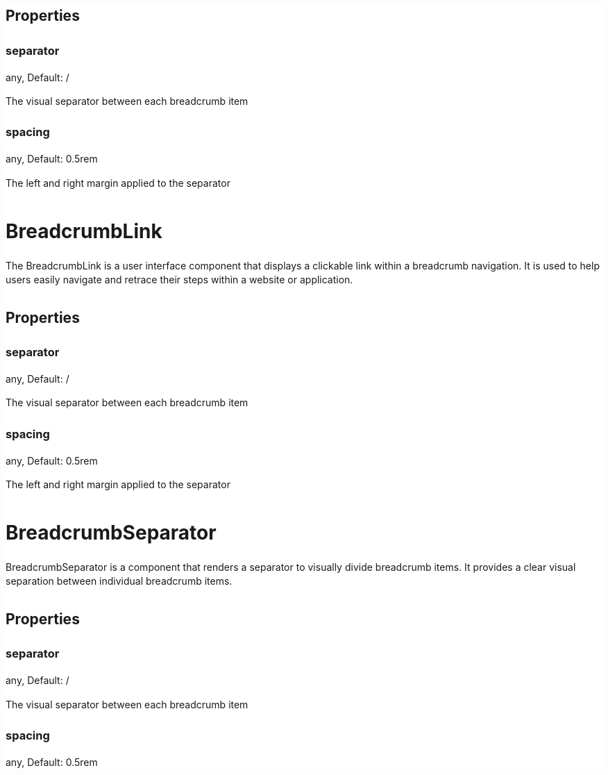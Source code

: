 ## Properties

### separator

any, Default: /

The visual separator between each breadcrumb item

### spacing

any, Default: 0.5rem

The left and right margin applied to the separator

# BreadcrumbLink

The BreadcrumbLink is a user interface component that displays a clickable link within a breadcrumb navigation. It is used to help users easily navigate and retrace their steps within a website or application.

## Properties

### separator

any, Default: /

The visual separator between each breadcrumb item

### spacing

any, Default: 0.5rem

The left and right margin applied to the separator

# BreadcrumbSeparator

BreadcrumbSeparator is a component that renders a separator to visually divide breadcrumb items. It provides a clear visual separation between individual breadcrumb items.

## Properties

### separator

any, Default: /

The visual separator between each breadcrumb item

### spacing

any, Default: 0.5rem
